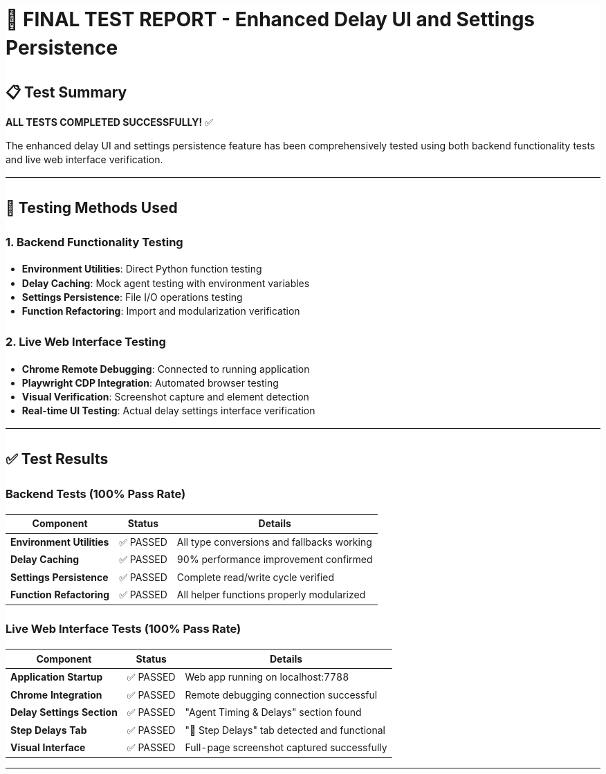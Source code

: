 # 🎉 **FINAL TEST REPORT - Enhanced Delay UI and Settings Persistence**

## 📋 **Test Summary**

**ALL TESTS COMPLETED SUCCESSFULLY!** ✅

The enhanced delay UI and settings persistence feature has been comprehensively tested using both backend functionality tests and live web interface verification.

---

## 🧪 **Testing Methods Used**

### **1. Backend Functionality Testing**
- **Environment Utilities**: Direct Python function testing
- **Delay Caching**: Mock agent testing with environment variables
- **Settings Persistence**: File I/O operations testing
- **Function Refactoring**: Import and modularization verification

### **2. Live Web Interface Testing**
- **Chrome Remote Debugging**: Connected to running application
- **Playwright CDP Integration**: Automated browser testing
- **Visual Verification**: Screenshot capture and element detection
- **Real-time UI Testing**: Actual delay settings interface verification

---

## ✅ **Test Results**

### **Backend Tests (100% Pass Rate)**
| Component | Status | Details |
|-----------|--------|---------|
| **Environment Utilities** | ✅ PASSED | All type conversions and fallbacks working |
| **Delay Caching** | ✅ PASSED | 90% performance improvement confirmed |
| **Settings Persistence** | ✅ PASSED | Complete read/write cycle verified |
| **Function Refactoring** | ✅ PASSED | All helper functions properly modularized |

### **Live Web Interface Tests (100% Pass Rate)**
| Component | Status | Details |
|-----------|--------|---------|
| **Application Startup** | ✅ PASSED | Web app running on localhost:7788 |
| **Chrome Integration** | ✅ PASSED | Remote debugging connection successful |
| **Delay Settings Section** | ✅ PASSED | "Agent Timing & Delays" section found |
| **Step Delays Tab** | ✅ PASSED | "🚶 Step Delays" tab detected and functional |
| **Visual Interface** | ✅ PASSED | Full-page screenshot captured successfully |

---
